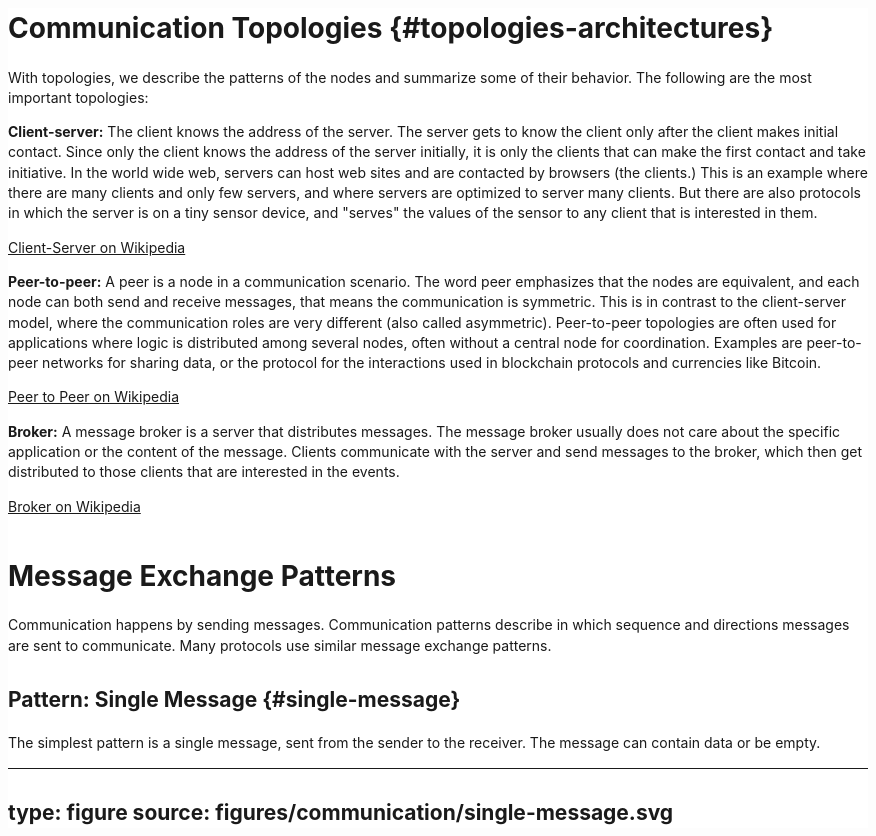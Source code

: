 # Communication Topologies {#topologies-architectures}

With topologies, we describe the patterns of the nodes and summarize
some of their behavior. The following are the most important topologies:

**Client-server:** The client knows the address of the server. The server gets to know
the client only after the client makes initial contact. Since only
the client knows the address of the server initially, it is only the
clients that can make the first contact and take initiative. In the
world wide web, servers can host web sites and are contacted by
browsers (the clients.) This is an example where there are many
clients and only few servers, and where servers are optimized to
server many clients. But there are also protocols in which the
server is on a tiny sensor device, and "serves" the values of the
sensor to any client that is interested in them.

<a class="arrow" href="https://en.m.wikipedia.org/wiki/Client--server\_model">Client-Server on Wikipedia</a>

**Peer-to-peer:** A peer is a node in a communication scenario. The word peer
emphasizes that the nodes are equivalent, and each node can both
send and receive messages, that means the communication is
symmetric. This is in contrast to the client-server model, where the
communication roles are very different (also called asymmetric).
Peer-to-peer topologies are often used for applications where logic
is distributed among several nodes, often without a central node for
coordination. Examples are peer-to-peer networks for sharing data,
or the protocol for the interactions used in blockchain protocols
and currencies like Bitcoin.

<a class="arrow" href="https://en.m.wikipedia.org/wiki/Peer-to-peer">Peer to Peer on Wikipedia</a>


**Broker:** A message broker is a server that distributes messages. The message
broker usually does not care about the specific application or the
content of the message. Clients communicate with the server and send
messages to the broker, which then get distributed to those clients
that are interested in the events.

<a class="arrow" href="https://en.m.wikipedia.org/wiki/Broker\_Pattern">Broker on Wikipedia</a>

# Message Exchange Patterns

Communication happens by sending messages. Communication patterns
describe in which sequence and directions messages are sent to
communicate. Many protocols use similar message exchange patterns.

## Pattern: Single Message {#single-message}

The simplest pattern is a single message, sent from the sender to the
receiver. The message can contain data or be empty.

---
type: figure
source: figures/communication/single-message.svg
---

